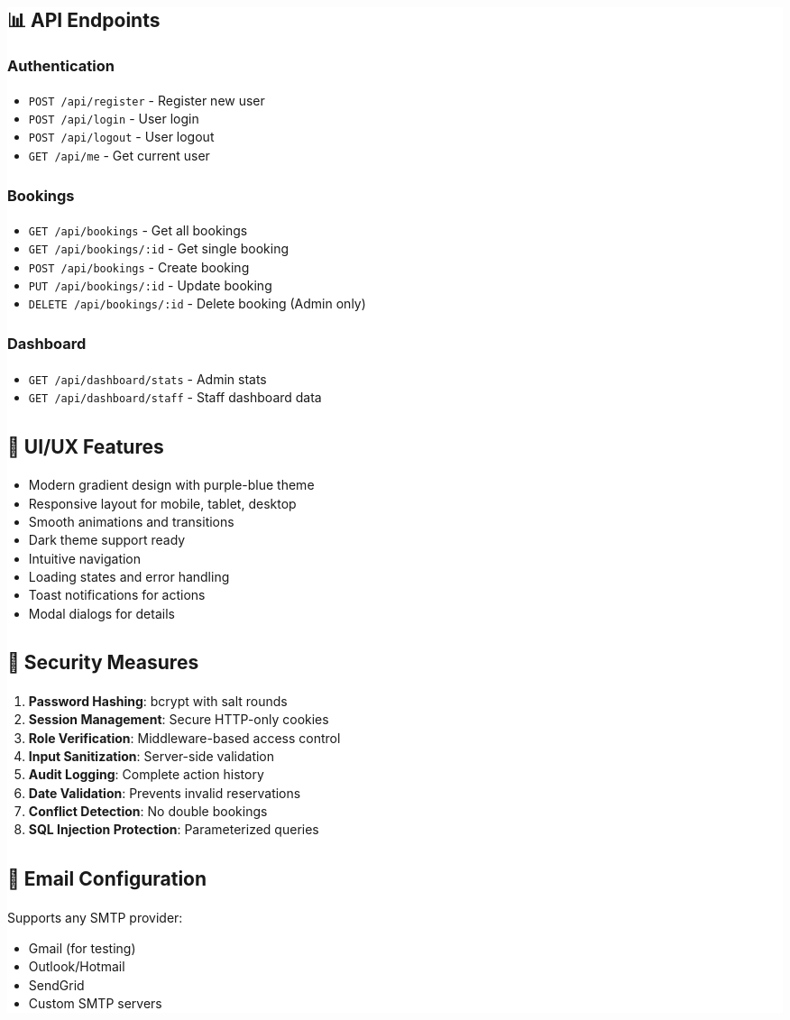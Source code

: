 ## 📊 API Endpoints

### Authentication
- `POST /api/register` - Register new user
- `POST /api/login` - User login
- `POST /api/logout` - User logout
- `GET /api/me` - Get current user

### Bookings
- `GET /api/bookings` - Get all bookings
- `GET /api/bookings/:id` - Get single booking
- `POST /api/bookings` - Create booking
- `PUT /api/bookings/:id` - Update booking
- `DELETE /api/bookings/:id` - Delete booking (Admin only)

### Dashboard
- `GET /api/dashboard/stats` - Admin stats
- `GET /api/dashboard/staff` - Staff dashboard data

## 🎨 UI/UX Features

- Modern gradient design with purple-blue theme
- Responsive layout for mobile, tablet, desktop
- Smooth animations and transitions
- Dark theme support ready
- Intuitive navigation
- Loading states and error handling
- Toast notifications for actions
- Modal dialogs for details

## 🔐 Security Measures

1. **Password Hashing**: bcrypt with salt rounds
2. **Session Management**: Secure HTTP-only cookies
3. **Role Verification**: Middleware-based access control
4. **Input Sanitization**: Server-side validation
5. **Audit Logging**: Complete action history
6. **Date Validation**: Prevents invalid reservations
7. **Conflict Detection**: No double bookings
8. **SQL Injection Protection**: Parameterized queries

## 📧 Email Configuration

Supports any SMTP provider:
- Gmail (for testing)
- Outlook/Hotmail
- SendGrid
- Custom SMTP servers
